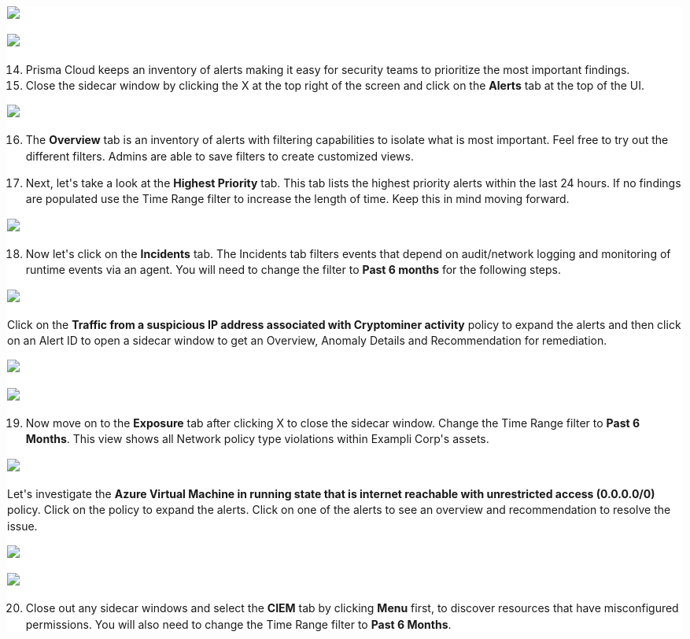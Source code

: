 ![](/screenshots/v-and-c/Screenshot2024-02-13at4.13.32PM.png)

![](/screenshots/v-and-c/Screenshot2024-02-13at4.14.17PM.png)

14. Prisma Cloud keeps an inventory of alerts making it easy for security teams to prioritize the most important findings. 
15. Close the sidecar window by clicking the X at the top right of the screen and click on the **Alerts** tab at the top of the UI. 

![](/screenshots/v-and-c/Screenshot2024-02-13at4.24.07PM.png)

16. The **Overview** tab is an inventory of alerts with filtering capabilities to isolate what is most important. Feel free to try out the different filters. Admins are able to save filters to create customized views.

17. Next, let's take a look at the **Highest Priority** tab. This tab lists the highest priority alerts within the last 24 hours. If no findings are populated use the Time Range filter to increase the length of time. Keep this in mind moving forward. 

![](/screenshots/v-and-c/Screenshot2024-02-13at4.31.37PM.png)

18. Now let's click on the **Incidents** tab. The Incidents tab filters events that depend on audit/network logging and monitoring of runtime events via an agent. You will need to change the filter to **Past 6 months** for the following steps.

![](/screenshots/v-and-c/Screenshot2024-02-13at5.23.29PM.png)

Click on the **Traffic from a suspicious IP address associated with Cryptominer activity** policy to expand the alerts and then click on an Alert ID to open a sidecar window to get an Overview, Anomaly Details and Recommendation for remediation. 

![](/screenshots/v-and-c/Screenshot2024-02-13at5.30.04PM.png)

![](/screenshots/v-and-c/Screenshot2024-02-13at5.37.01PM.png)

19. Now move on to the **Exposure** tab after clicking X to close the sidecar window. Change the Time Range filter to **Past 6 Months**. This view shows all Network policy type violations within Exampli Corp's assets. 

![](/screenshots/v-and-c/Screenshot2024-02-13at6.08.15PM.png)

Let's investigate the **Azure Virtual Machine in running state that is internet reachable with unrestricted access (0.0.0.0/0)** policy. Click on the policy to expand the alerts. Click on one of the alerts to see an overview and recommendation to resolve the issue.

![](/screenshots/v-and-c/Screenshot2024-02-13at6.19.35PM.png)

![](/screenshots/v-and-c/Screenshot2024-02-13at6.20.28PM.png)

20. Close out any sidecar windows and select the **CIEM** tab by clicking **Menu** first, to discover resources that have misconfigured permissions. You will also need to change the Time Range filter to **Past 6 Months**.
